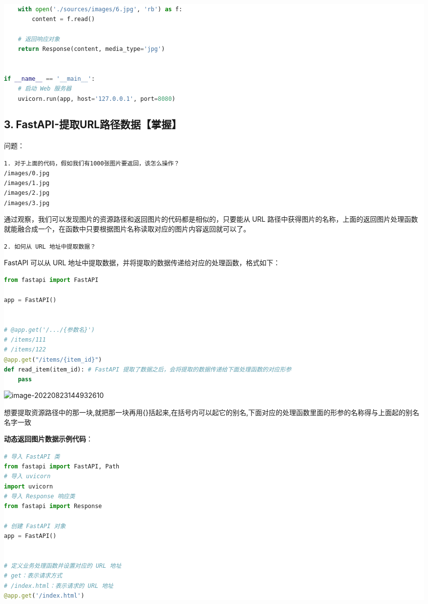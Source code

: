 ```python
    with open('./sources/images/6.jpg', 'rb') as f:
        content = f.read()

    # 返回响应对象
    return Response(content, media_type='jpg')


if __name__ == '__main__':
    # 启动 Web 服务器
    uvicorn.run(app, host='127.0.0.1', port=8080)
```

## 3. FastAPI-提取URL路径数据【掌握】

问题：

```shell
1. 对于上面的代码，假如我们有1000张图片要返回，该怎么操作？
/images/0.jpg
/images/1.jpg
/images/2.jpg
/images/3.jpg
```

通过观察，我们可以发现图片的资源路径和返回图片的代码都是相似的，只要能从 URL 路径中获得图片的名称，上面的返回图片处理函数就能融合成一个，在函数中只要根据图片名称读取对应的图片内容返回就可以了。

```shell
2. 如何从 URL 地址中提取数据？
```

FastAPI 可以从 URL 地址中提取数据，并将提取的数据传递给对应的处理函数，格式如下：

```python
from fastapi import FastAPI

app = FastAPI()


# @app.get('/.../{参数名}')
# /items/111
# /items/122
@app.get("/items/{item_id}")
def read_item(item_id): # FastAPI 提取了数据之后，会将提取的数据传递给下面处理函数的对应形参
    pass
```

![image-20220823144932610](E:\黑马培训\Python进阶笔记\assets\image-20220823144932610.png)

想要提取资源路径中的那一块,就把那一块再用{}括起来,在括号内可以起它的别名,下面对应的处理函数里面的形参的名称得与上面起的别名名字一致

**动态返回图片数据示例代码**：

```python
# 导入 FastAPI 类
from fastapi import FastAPI, Path
# 导入 uvicorn
import uvicorn
# 导入 Response 响应类
from fastapi import Response

# 创建 FastAPI 对象
app = FastAPI()


# 定义业务处理函数并设置对应的 URL 地址
# get：表示请求方式
# /index.html：表示请求的 URL 地址
@app.get('/index.html')
```